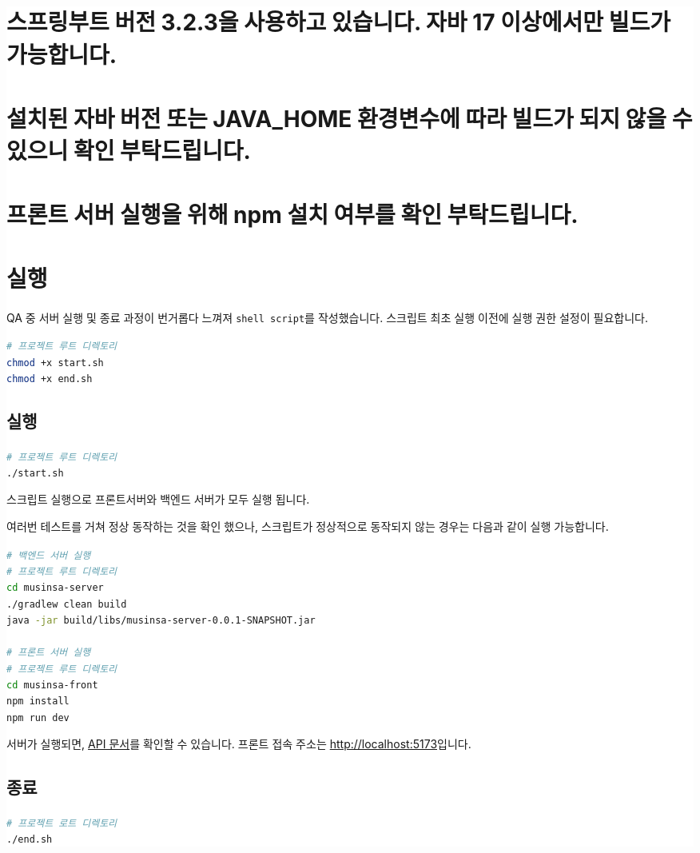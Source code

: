
# 스프링부트 버전 3.2.3을 사용하고 있습니다. 자바 17 이상에서만 빌드가 가능합니다.
# 설치된 자바 버전 또는 JAVA_HOME 환경변수에 따라 빌드가 되지 않을 수 있으니 확인 부탁드립니다.

# 프론트 서버 실행을 위해 npm 설치 여부를 확인 부탁드립니다.

# 실행

QA 중 서버 실행 및 종료 과정이 번거롭다 느껴져 `shell script`를 작성했습니다.
스크립트 최초 실행 이전에 실행 권한 설정이 필요합니다.

```sh
# 프로젝트 루트 디렉토리
chmod +x start.sh
chmod +x end.sh
```

## 실행
```sh
# 프로젝트 루트 디렉토리
./start.sh
```

스크립트 실행으로 프론트서버와 백엔드 서버가 모두 실행 됩니다.

여러번 테스트를 거쳐 정상 동작하는 것을 확인 했으나, 
스크립트가 정상적으로 동작되지 않는 경우는 다음과 같이 실행 가능합니다.

```sh
# 백엔드 서버 실행
# 프로젝트 루트 디렉토리
cd musinsa-server
./gradlew clean build
java -jar build/libs/musinsa-server-0.0.1-SNAPSHOT.jar

# 프론트 서버 실행
# 프로젝트 루트 디렉토리
cd musinsa-front
npm install
npm run dev
```

서버가 실행되면, [API 문서](http://localhost:8080/api/docs)를 확인할 수 있습니다.
프론트 접속 주소는 [http://localhost:5173](http://localhost:5173)입니다.

##  종료
```sh
# 프로젝트 로트 디렉토리
./end.sh
```
